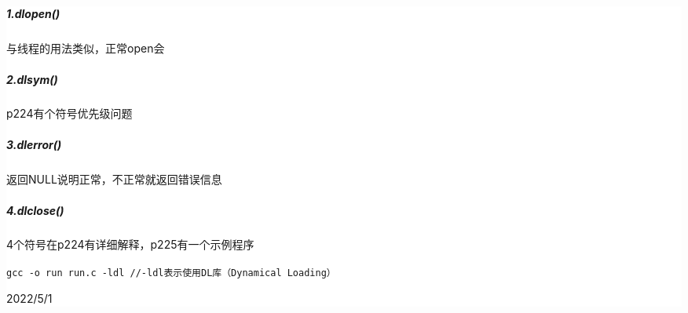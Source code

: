 ##### 1.dlopen()

与线程的用法类似，正常open会

##### 2.dlsym()

p224有个符号优先级问题

##### 3.dlerror()

返回NULL说明正常，不正常就返回错误信息

##### 4.dlclose()

4个符号在p224有详细解释，p225有一个示例程序

```
gcc -o run run.c -ldl //-ldl表示使用DL库（Dynamical Loading）
```



2022/5/1
